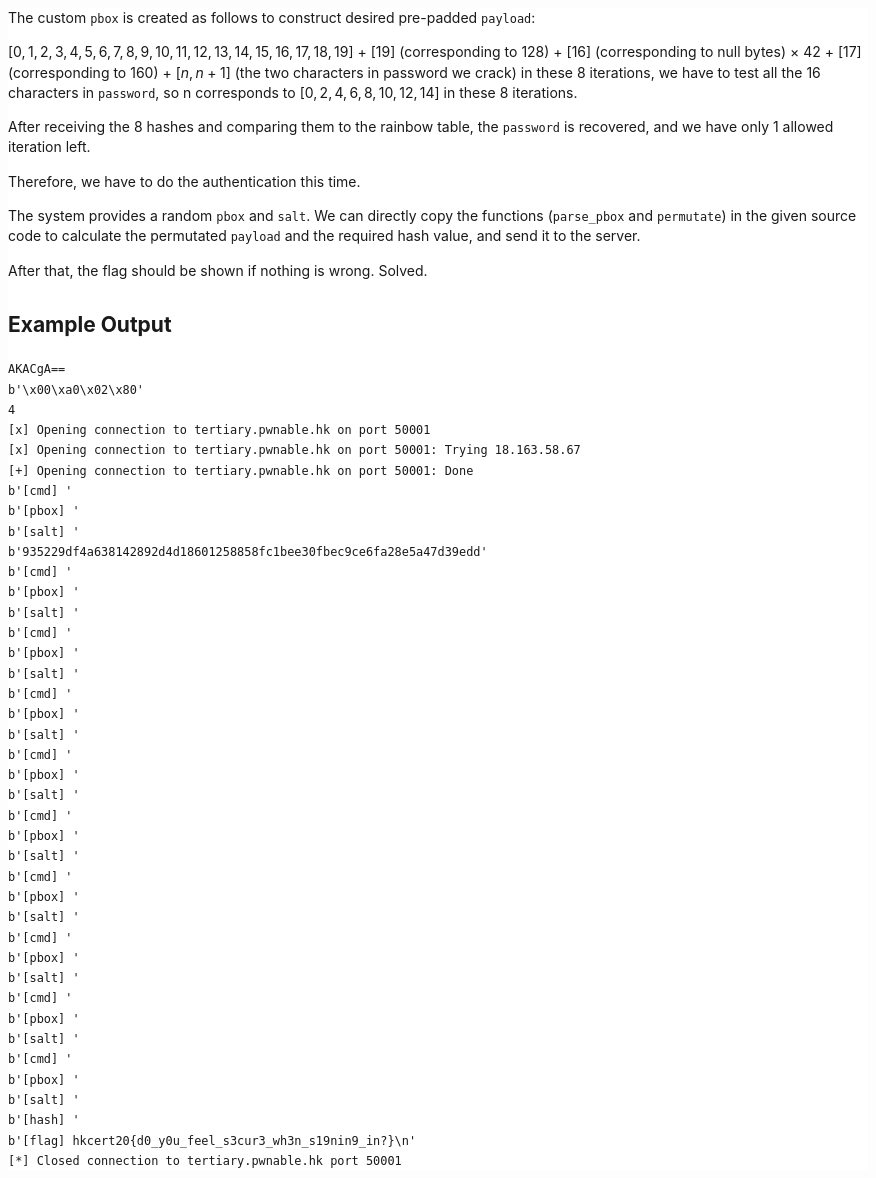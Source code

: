 The custom ``pbox`` is created as follows to construct desired pre-padded ``payload``:

$[0, 1, 2, 3, 4, 5, 6, 7, 8, 9, 10, 11, 12, 13, 14, 15, 16, 17, 18, 19]$ + $[19]$ (corresponding to 128) + $[16]$ (corresponding to null bytes) $×\ 42$ + $[17]$ (corresponding to 160) + $[n, n+1]$ (the two characters in password we crack)
in these 8 iterations, we have to test all the 16 characters in ``password``, so n corresponds to $[0, 2, 4, 6, 8, 10, 12, 14]$ in these 8 iterations.

After receiving the 8 hashes and comparing them to the rainbow table, the ``password`` is recovered, and we have only 1 allowed iteration left.

Therefore, we have to do the authentication this time.

The system provides a random ``pbox`` and ``salt``. We can directly copy the functions (``parse_pbox`` and ``permutate``) in the given source code to calculate the permutated ``payload`` and the required hash value, and send it to the server.

After that, the flag should be shown if nothing is wrong. Solved.

## Example Output

```
AKACgA==
b'\x00\xa0\x02\x80'
4
[x] Opening connection to tertiary.pwnable.hk on port 50001
[x] Opening connection to tertiary.pwnable.hk on port 50001: Trying 18.163.58.67
[+] Opening connection to tertiary.pwnable.hk on port 50001: Done
b'[cmd] '
b'[pbox] '
b'[salt] '
b'935229df4a638142892d4d18601258858fc1bee30fbec9ce6fa28e5a47d39edd'
b'[cmd] '
b'[pbox] '
b'[salt] '
b'[cmd] '
b'[pbox] '
b'[salt] '
b'[cmd] '
b'[pbox] '
b'[salt] '
b'[cmd] '
b'[pbox] '
b'[salt] '
b'[cmd] '
b'[pbox] '
b'[salt] '
b'[cmd] '
b'[pbox] '
b'[salt] '
b'[cmd] '
b'[pbox] '
b'[salt] '
b'[cmd] '
b'[pbox] '
b'[salt] '
b'[cmd] '
b'[pbox] '
b'[salt] '
b'[hash] '
b'[flag] hkcert20{d0_y0u_feel_s3cur3_wh3n_s19nin9_in?}\n'
[*] Closed connection to tertiary.pwnable.hk port 50001
```
